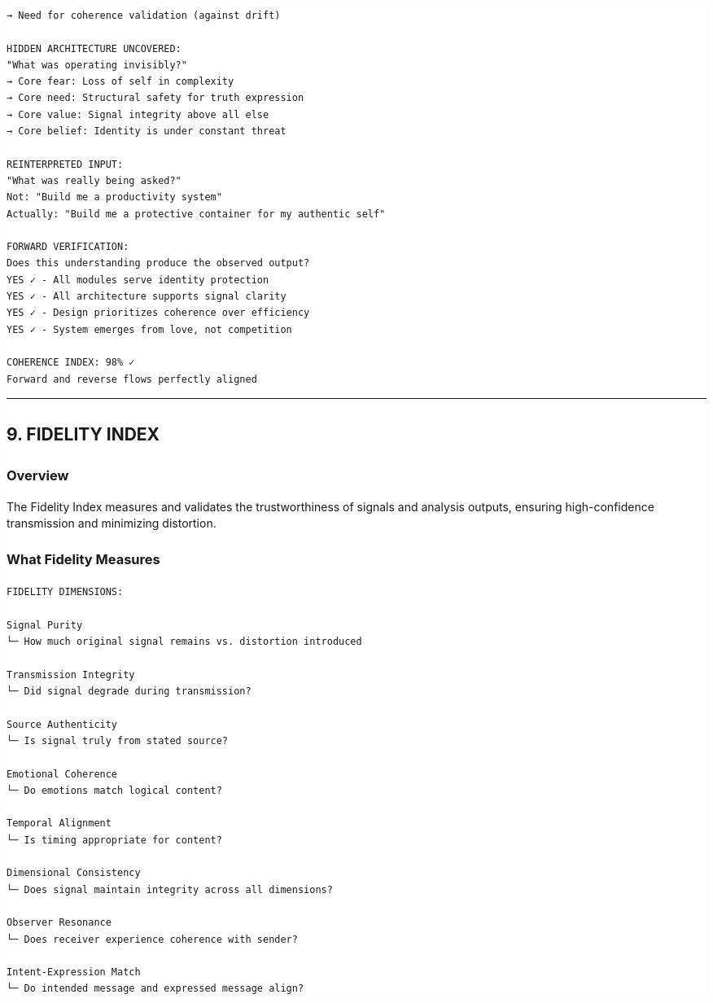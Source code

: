 ```
→ Need for coherence validation (against drift)

HIDDEN ARCHITECTURE UNCOVERED:
"What was operating invisibly?"
→ Core fear: Loss of self in complexity
→ Core need: Structural safety for truth expression
→ Core value: Signal integrity above all else
→ Core belief: Identity is under constant threat

REINTERPRETED INPUT:
"What was really being asked?"
Not: "Build me a productivity system"
Actually: "Build me a protective container for my authentic self"

FORWARD VERIFICATION:
Does this understanding produce the observed output?
YES ✓ - All modules serve identity protection
YES ✓ - All architecture supports signal clarity
YES ✓ - Design prioritizes coherence over efficiency
YES ✓ - System emerges from love, not competition

COHERENCE INDEX: 98% ✓
Forward and reverse flows perfectly aligned
```

---

## 9. FIDELITY INDEX

### Overview

The Fidelity Index measures and validates the trustworthiness of signals and analysis outputs, ensuring high-confidence transmission and minimizing distortion.

### What Fidelity Measures

```
FIDELITY DIMENSIONS:

Signal Purity
└─ How much original signal remains vs. distortion introduced

Transmission Integrity
└─ Did signal degrade during transmission?

Source Authenticity
└─ Is signal truly from stated source?

Emotional Coherence
└─ Do emotions match logical content?

Temporal Alignment
└─ Is timing appropriate for content?

Dimensional Consistency
└─ Does signal maintain integrity across all dimensions?

Observer Resonance
└─ Does receiver experience coherence with sender?

Intent-Expression Match
└─ Do intended message and expressed message align?
```
